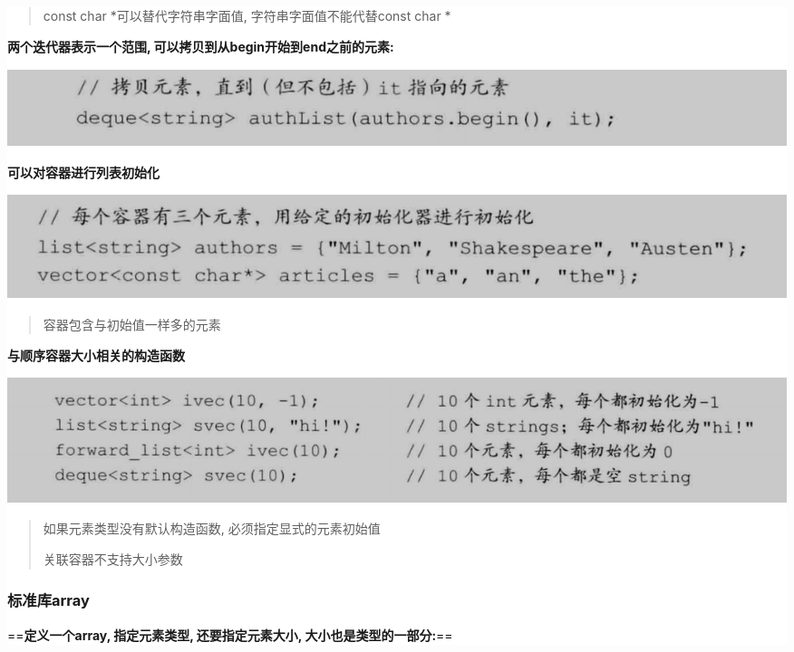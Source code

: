 >   const char *可以替代字符串字面值, 字符串字面值不能代替const char *





**两个迭代器表示一个范围, 可以拷贝到从begin开始到end之前的元素:**

![image-20230306232140963](assets/image-20230306232140963.png)









**可以对容器进行列表初始化**

![image-20230306232337691](assets/image-20230306232337691.png)

>   容器包含与初始值一样多的元素





**与顺序容器大小相关的构造函数**

![image-20230306232503096](assets/image-20230306232503096.png)

>   如果元素类型没有默认构造函数, 必须指定显式的元素初始值
>
>   关联容器不支持大小参数







### 标准库array



==**定义一个array, 指定元素类型, 还要指定元素大小, 大小也是类型的一部分:**==
